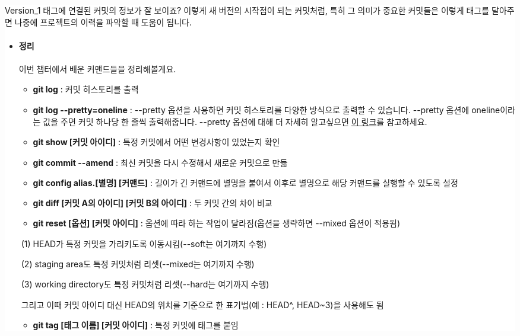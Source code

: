   Version_1 태그에 연결된 커밋의 정보가 잘 보이죠? 이렇게 새 버전의 시작점이 되는 커밋처럼, 특히 그 의미가 중요한 커밋들은 이렇게 태그를 달아주면 나중에 프로젝트의 이력을 파악할 때 도움이 됩니다.



- #### 정리 

  이번 챕터에서 배운 커맨드들을 정리해볼게요.

  - **git log** : 커밋 히스토리를 출력

  - **git log --pretty=oneline** : --pretty 옵션을 사용하면 커밋 히스토리를 다양한 방식으로 출력할 수 있습니다. --pretty 옵션에 oneline이라는 값을 주면 커밋 하나당 한 줄씩 출력해줍니다. --pretty 옵션에 대해 더 자세히 알고싶으면 [이 링크](https://git-scm.com/docs/pretty-formats)를 참고하세요. 

  - **git show [커밋 아이디]** : 특정 커밋에서 어떤 변경사항이 있었는지 확인

  - **git commit --amend** : 최신 커밋을 다시 수정해서 새로운 커밋으로 만듦

  - **git config alias.[별명] [커맨드]** : 길이가 긴 커맨드에 별명을 붙여서 이후로 별명으로 해당 커맨드를 실행할 수 있도록 설정

  - **git diff [커밋 A의 아이디] [커밋 B의 아이디]** : 두 커밋 간의 차이 비교

  - **git reset [옵션] [커밋 아이디]** : 옵션에 따라 하는 작업이 달라짐(옵션을 생략하면 --mixed 옵션이 적용됨) 

  ​		(1) HEAD가 특정 커밋을 가리키도록 이동시킴(--soft는 여기까지 수행)

  ​		(2) staging area도 특정 커밋처럼 리셋(--mixed는 여기까지 수행)

  ​		(3) working directory도 특정 커밋처럼 리셋(--hard는 여기까지 수행)

  ​		그리고 이때 커밋 아이디 대신 HEAD의 위치를 기준으로 한 표기법(예 : HEAD^, HEAD~3)을 사용해도 됨

  - **git tag [태그 이름] [커밋 아이디]** : 특정 커밋에 태그를 붙임